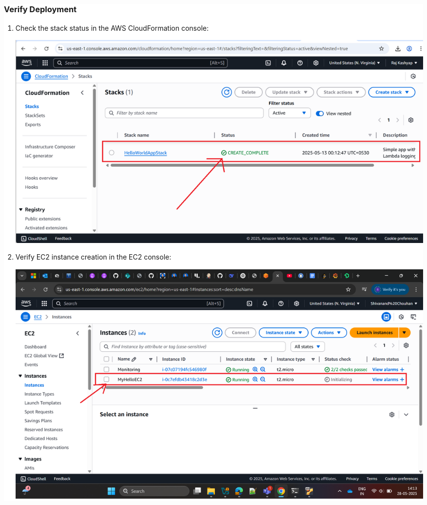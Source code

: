 ### Verify Deployment

1. Check the stack status in the AWS CloudFormation console:

   ![Stack Created](./images/stack.png)

2. Verify EC2 instance creation in the EC2 console:

   ![EC2 Instance Created](./images/ec2.png)
